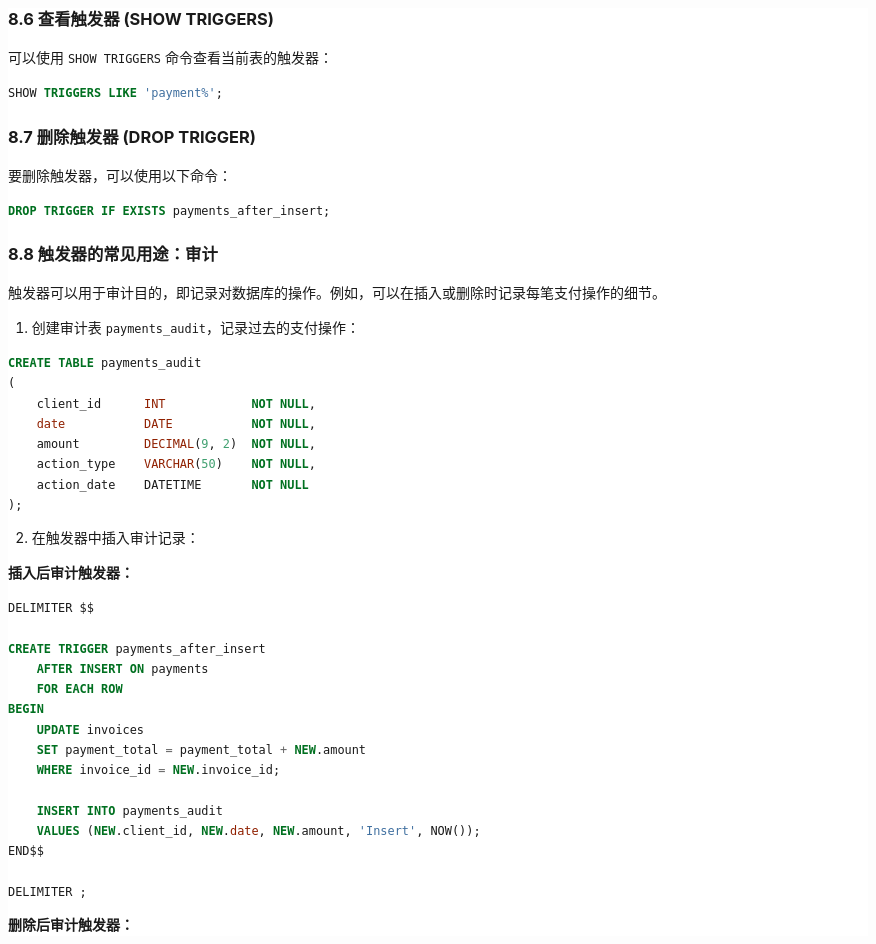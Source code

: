 ### 8.6 查看触发器 (SHOW TRIGGERS)

可以使用 `SHOW TRIGGERS` 命令查看当前表的触发器：

```sql
SHOW TRIGGERS LIKE 'payment%';
```

### 8.7 删除触发器 (DROP TRIGGER)

要删除触发器，可以使用以下命令：

```sql
DROP TRIGGER IF EXISTS payments_after_insert;
```

### 8.8 触发器的常见用途：审计

触发器可以用于审计目的，即记录对数据库的操作。例如，可以在插入或删除时记录每笔支付操作的细节。

1. 创建审计表 `payments_audit`，记录过去的支付操作：

```sql
CREATE TABLE payments_audit
(
    client_id      INT            NOT NULL,
    date           DATE           NOT NULL,
    amount         DECIMAL(9, 2)  NOT NULL,
    action_type    VARCHAR(50)    NOT NULL,
    action_date    DATETIME       NOT NULL
);
```

2. 在触发器中插入审计记录：

**插入后审计触发器：**

```sql
DELIMITER $$

CREATE TRIGGER payments_after_insert
    AFTER INSERT ON payments
    FOR EACH ROW
BEGIN
    UPDATE invoices
    SET payment_total = payment_total + NEW.amount
    WHERE invoice_id = NEW.invoice_id;

    INSERT INTO payments_audit
    VALUES (NEW.client_id, NEW.date, NEW.amount, 'Insert', NOW());
END$$

DELIMITER ;
```

**删除后审计触发器：**
